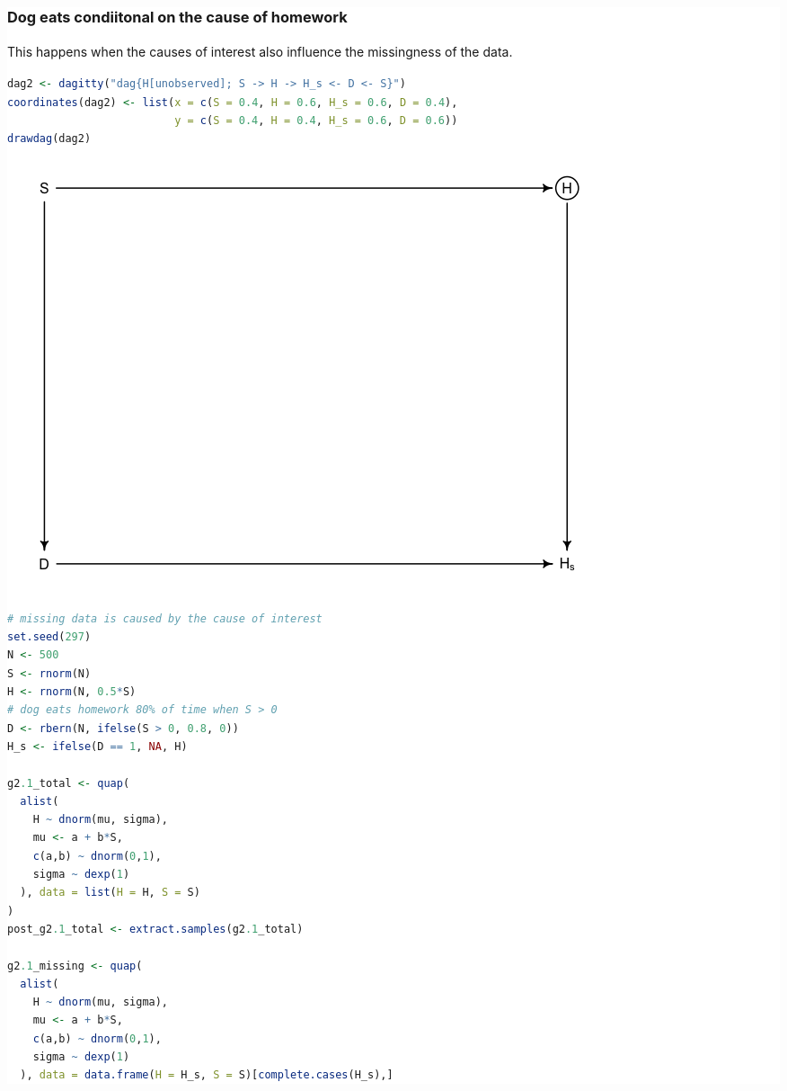 ### Dog eats condiitonal on the cause of homework

This happens when the causes of interest also influence the missingness
of the data.

``` r
dag2 <- dagitty("dag{H[unobserved]; S -> H -> H_s <- D <- S}")
coordinates(dag2) <- list(x = c(S = 0.4, H = 0.6, H_s = 0.6, D = 0.4),
                          y = c(S = 0.4, H = 0.4, H_s = 0.6, D = 0.6))
drawdag(dag2)
```

![](lecture18_missing_data_files/figure-gfm/unnamed-chunk-3-1.png)

``` r
# missing data is caused by the cause of interest
set.seed(297)
N <- 500
S <- rnorm(N)
H <- rnorm(N, 0.5*S)
# dog eats homework 80% of time when S > 0
D <- rbern(N, ifelse(S > 0, 0.8, 0))
H_s <- ifelse(D == 1, NA, H)

g2.1_total <- quap(
  alist(
    H ~ dnorm(mu, sigma),
    mu <- a + b*S,
    c(a,b) ~ dnorm(0,1),
    sigma ~ dexp(1)
  ), data = list(H = H, S = S)
)
post_g2.1_total <- extract.samples(g2.1_total)

g2.1_missing <- quap(
  alist(
    H ~ dnorm(mu, sigma),
    mu <- a + b*S,
    c(a,b) ~ dnorm(0,1),
    sigma ~ dexp(1)
  ), data = data.frame(H = H_s, S = S)[complete.cases(H_s),]
```